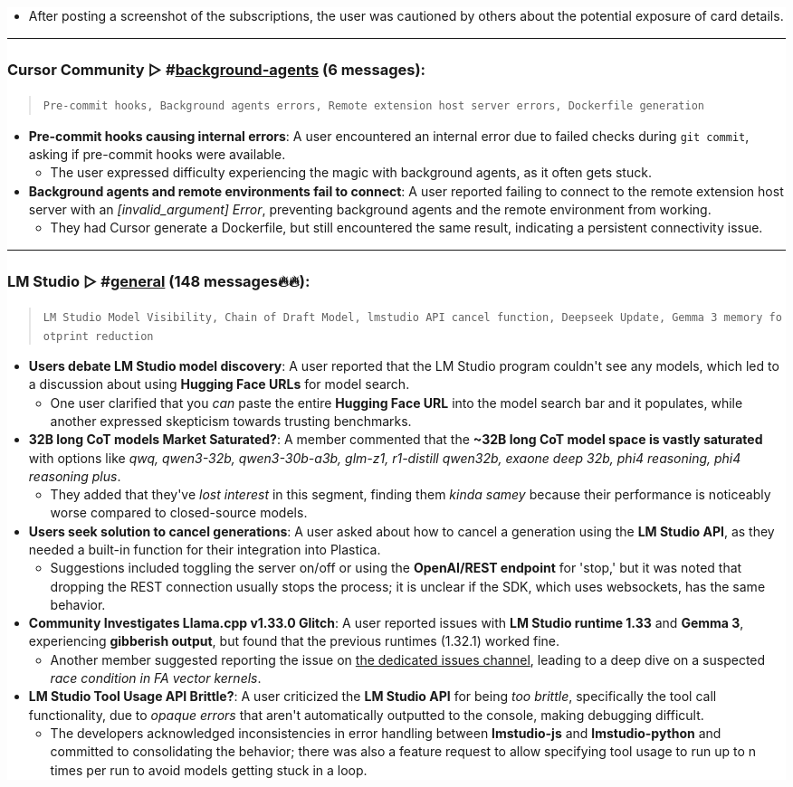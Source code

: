    - After posting a screenshot of the subscriptions, the user was cautioned by others about the potential exposure of card details.


  

---


### **Cursor Community ▷ #[background-agents](https://discord.com/channels/1074847526655643750/1367213641027551352/1376904074582032444)** (6 messages): 

> `Pre-commit hooks, Background agents errors, Remote extension host server errors, Dockerfile generation` 


- **Pre-commit hooks causing internal errors**: A user encountered an internal error due to failed checks during `git commit`, asking if pre-commit hooks were available.
   - The user expressed difficulty experiencing the magic with background agents, as it often gets stuck.
- **Background agents and remote environments fail to connect**: A user reported failing to connect to the remote extension host server with an *[invalid_argument] Error*, preventing background agents and the remote environment from working.
   - They had Cursor generate a Dockerfile, but still encountered the same result, indicating a persistent connectivity issue.


  

---


### **LM Studio ▷ #[general](https://discord.com/channels/1110598183144399058/1110598183144399061/1376638081561661452)** (148 messages🔥🔥): 

> `LM Studio Model Visibility, Chain of Draft Model, lmstudio API cancel function, Deepseek Update, Gemma 3 memory footprint reduction` 


- **Users debate LM Studio model discovery**: A user reported that the LM Studio program couldn't see any models, which led to a discussion about using **Hugging Face URLs** for model search.
   - One user clarified that you *can* paste the entire **Hugging Face URL** into the model search bar and it populates, while another expressed skepticism towards trusting benchmarks.
- **32B long CoT models Market Saturated?**: A member commented that the **~32B long CoT model space is vastly saturated** with options like *qwq, qwen3-32b, qwen3-30b-a3b, glm-z1, r1-distill qwen32b, exaone deep 32b, phi4 reasoning, phi4 reasoning plus*.
   - They added that they've *lost interest* in this segment, finding them *kinda samey* because their performance is noticeably worse compared to closed-source models.
- **Users seek solution to cancel generations**: A user asked about how to cancel a generation using the **LM Studio API**, as they needed a built-in function for their integration into Plastica.
   - Suggestions included toggling the server on/off or using the **OpenAI/REST endpoint** for 'stop,' but it was noted that dropping the REST connection usually stops the process; it is unclear if the SDK, which uses websockets, has the same behavior.
- **Community Investigates Llama.cpp v1.33.0 Glitch**: A user reported issues with **LM Studio runtime 1.33** and **Gemma 3**, experiencing **gibberish output**, but found that the previous runtimes (1.32.1) worked fine.
   - Another member suggested reporting the issue on [the dedicated issues channel](https://discord.com/channels/1110598183144399058/1139405564586229810), leading to a deep dive on a suspected *race condition in FA vector kernels*.
- **LM Studio Tool Usage API Brittle?**: A user criticized the **LM Studio API** for being *too brittle*, specifically the tool call functionality, due to *opaque errors* that aren't automatically outputted to the console, making debugging difficult.
   - The developers acknowledged inconsistencies in error handling between **lmstudio-js** and **lmstudio-python** and committed to consolidating the behavior; there was also a feature request to allow specifying tool usage to run up to n times per run to avoid models getting stuck in a loop.
